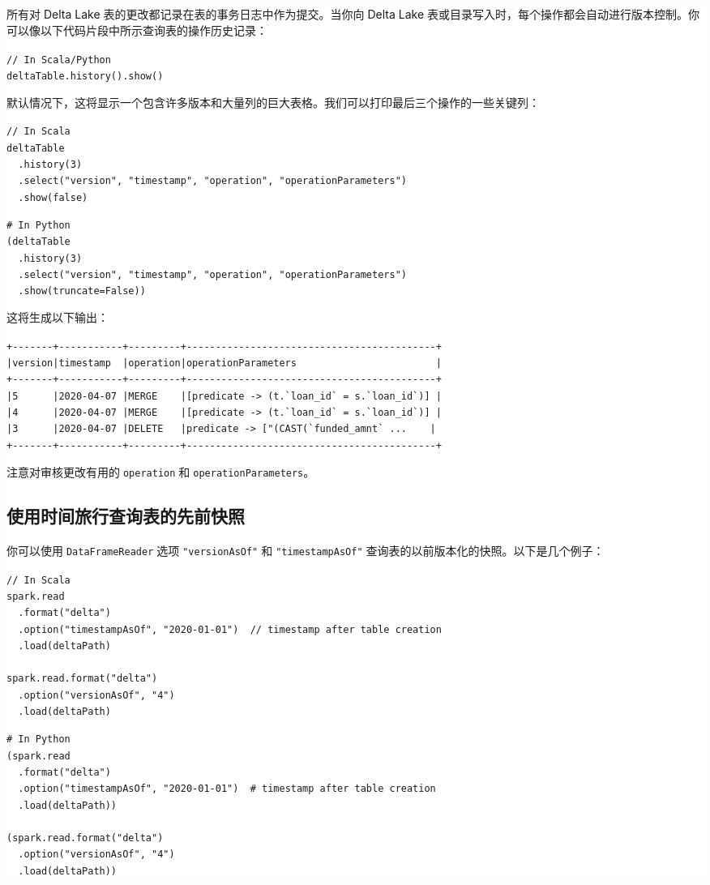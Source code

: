 所有对 Delta Lake 表的更改都记录在表的事务日志中作为提交。当你向 Delta Lake 表或目录写入时，每个操作都会自动进行版本控制。你可以像以下代码片段中所示查询表的操作历史记录：

```
// In Scala/Python
deltaTable.history().show()
```

默认情况下，这将显示一个包含许多版本和大量列的巨大表格。我们可以打印最后三个操作的一些关键列：

```
// In Scala
deltaTable
  .history(3)
  .select("version", "timestamp", "operation", "operationParameters")
  .show(false)
```

```
# In Python
(deltaTable
  .history(3)
  .select("version", "timestamp", "operation", "operationParameters")
  .show(truncate=False))
```

这将生成以下输出：

```
+-------+-----------+---------+-------------------------------------------+
|version|timestamp  |operation|operationParameters                        |
+-------+-----------+---------+-------------------------------------------+
|5      |2020-04-07 |MERGE    |[predicate -> (t.`loan_id` = s.`loan_id`)] |
|4      |2020-04-07 |MERGE    |[predicate -> (t.`loan_id` = s.`loan_id`)] |
|3      |2020-04-07 |DELETE   |predicate -> ["(CAST(`funded_amnt` ...    |
+-------+-----------+---------+-------------------------------------------+
```

注意对审核更改有用的 `operation` 和 `operationParameters`。

## 使用时间旅行查询表的先前快照

你可以使用 `DataFrameReader` 选项 `"versionAsOf"` 和 `"timestampAsOf"` 查询表的以前版本化的快照。以下是几个例子：

```
// In Scala
spark.read
  .format("delta")
  .option("timestampAsOf", "2020-01-01")  // timestamp after table creation
  .load(deltaPath)

spark.read.format("delta")
  .option("versionAsOf", "4")
  .load(deltaPath)
```

```
# In Python
(spark.read
  .format("delta")
  .option("timestampAsOf", "2020-01-01")  # timestamp after table creation
  .load(deltaPath))

(spark.read.format("delta")
  .option("versionAsOf", "4")
  .load(deltaPath))
```
